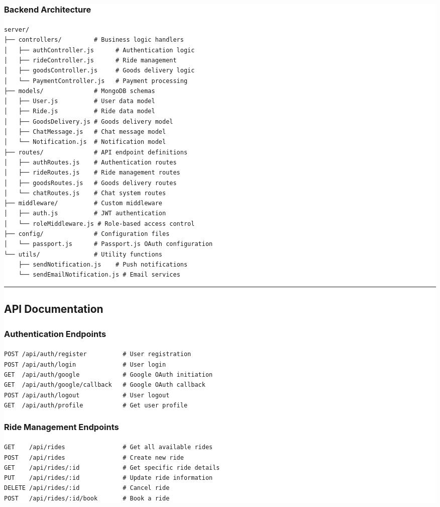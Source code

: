 ### Backend Architecture
```
server/
├── controllers/         # Business logic handlers
│   ├── authController.js      # Authentication logic
│   ├── rideController.js      # Ride management
│   ├── goodsController.js     # Goods delivery logic
│   └── PaymentController.js   # Payment processing
├── models/              # MongoDB schemas
│   ├── User.js          # User data model
│   ├── Ride.js          # Ride data model
│   ├── GoodsDelivery.js # Goods delivery model
│   ├── ChatMessage.js   # Chat message model
│   └── Notification.js  # Notification model
├── routes/              # API endpoint definitions
│   ├── authRoutes.js    # Authentication routes
│   ├── rideRoutes.js    # Ride management routes
│   ├── goodsRoutes.js   # Goods delivery routes
│   └── chatRoutes.js    # Chat system routes
├── middleware/          # Custom middleware
│   ├── auth.js          # JWT authentication
│   └── roleMiddleware.js # Role-based access control
├── config/              # Configuration files
│   └── passport.js      # Passport.js OAuth configuration
└── utils/               # Utility functions
    ├── sendNotification.js    # Push notifications
    └── sendEmailNotification.js # Email services
```

---

## API Documentation

### Authentication Endpoints
```
POST /api/auth/register          # User registration
POST /api/auth/login             # User login
GET  /api/auth/google            # Google OAuth initiation
GET  /api/auth/google/callback   # Google OAuth callback
POST /api/auth/logout            # User logout
GET  /api/auth/profile           # Get user profile
```

### Ride Management Endpoints
```
GET    /api/rides                # Get all available rides
POST   /api/rides                # Create new ride
GET    /api/rides/:id            # Get specific ride details
PUT    /api/rides/:id            # Update ride information
DELETE /api/rides/:id            # Cancel ride
POST   /api/rides/:id/book       # Book a ride
```
